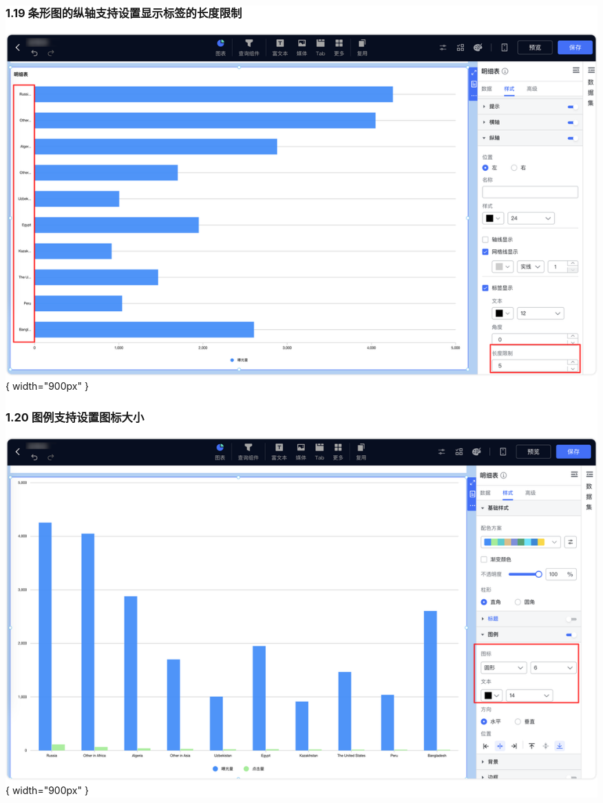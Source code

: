 
### 1.19 条形图的纵轴支持设置显示标签的长度限制

![更新1](./newimg/条形图的纵轴支持设置显示标签的长度限制.png){ width="900px" }

### 1.20 图例支持设置图标大小

![更新1](./newimg/图例支持设置图标大小.png){ width="900px" }
